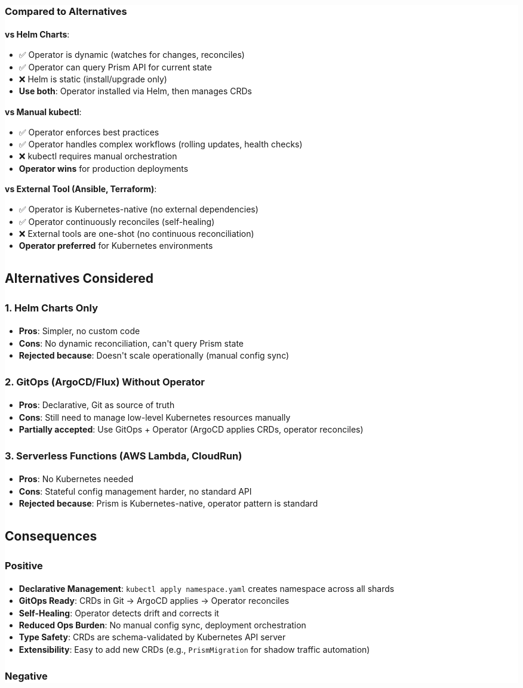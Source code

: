 ### Compared to Alternatives

**vs Helm Charts**:
- ✅ Operator is dynamic (watches for changes, reconciles)
- ✅ Operator can query Prism API for current state
- ❌ Helm is static (install/upgrade only)
- **Use both**: Operator installed via Helm, then manages CRDs

**vs Manual kubectl**:
- ✅ Operator enforces best practices
- ✅ Operator handles complex workflows (rolling updates, health checks)
- ❌ kubectl requires manual orchestration
- **Operator wins** for production deployments

**vs External Tool (Ansible, Terraform)**:
- ✅ Operator is Kubernetes-native (no external dependencies)
- ✅ Operator continuously reconciles (self-healing)
- ❌ External tools are one-shot (no continuous reconciliation)
- **Operator preferred** for Kubernetes environments

## Alternatives Considered

### 1. Helm Charts Only

- **Pros**: Simpler, no custom code
- **Cons**: No dynamic reconciliation, can't query Prism state
- **Rejected because**: Doesn't scale operationally (manual config sync)

### 2. GitOps (ArgoCD/Flux) Without Operator

- **Pros**: Declarative, Git as source of truth
- **Cons**: Still need to manage low-level Kubernetes resources manually
- **Partially accepted**: Use GitOps + Operator (ArgoCD applies CRDs, operator reconciles)

### 3. Serverless Functions (AWS Lambda, CloudRun)

- **Pros**: No Kubernetes needed
- **Cons**: Stateful config management harder, no standard API
- **Rejected because**: Prism is Kubernetes-native, operator pattern is standard

## Consequences

### Positive

- **Declarative Management**: `kubectl apply namespace.yaml` creates namespace across all shards
- **GitOps Ready**: CRDs in Git → ArgoCD applies → Operator reconciles
- **Self-Healing**: Operator detects drift and corrects it
- **Reduced Ops Burden**: No manual config sync, deployment orchestration
- **Type Safety**: CRDs are schema-validated by Kubernetes API server
- **Extensibility**: Easy to add new CRDs (e.g., `PrismMigration` for shadow traffic automation)

### Negative

